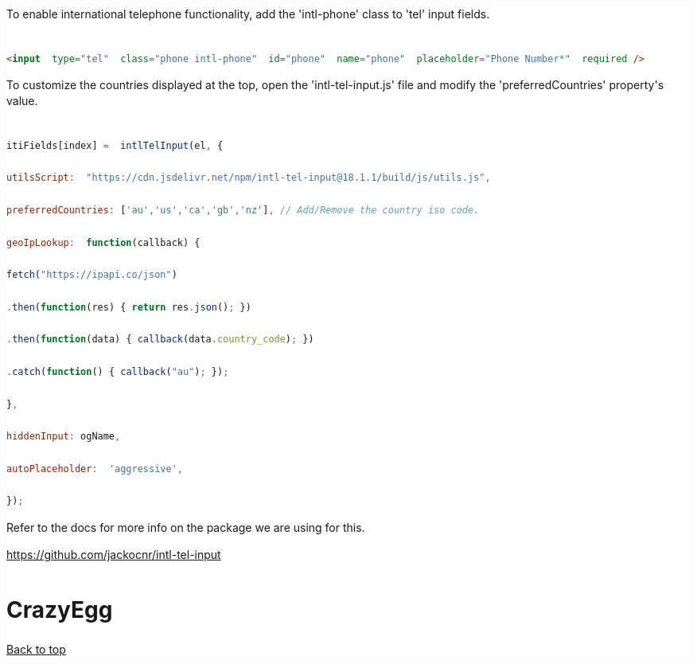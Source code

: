 To enable international telephone functionality, add the 'intl-phone' class to 'tel' input fields.

  

```html

<input  type="tel"  class="phone intl-phone"  id="phone"  name="phone"  placeholder="Phone Number*"  required />

```

  

To customize the countries displayed at the top, open the 'intl-tel-input.js' file and modify the 'preferredCountries' property's value.

  

```javascript

itiFields[index] =  intlTelInput(el, {

utilsScript:  "https://cdn.jsdelivr.net/npm/intl-tel-input@18.1.1/build/js/utils.js",

preferredCountries: ['au','us','ca','gb','nz'], // Add/Remove the country iso code.

geoIpLookup:  function(callback) {

fetch("https://ipapi.co/json")

.then(function(res) { return res.json(); })

.then(function(data) { callback(data.country_code); })

.catch(function() { callback("au"); });

},

hiddenInput: ogName,

autoPlaceholder:  'aggressive',

});

```

  

Refer to the docs for more info on the package we are using for this.

  

https://github.com/jackocnr/intl-tel-input

  

# CrazyEgg

  [Back to top](#html-boilerplate)
